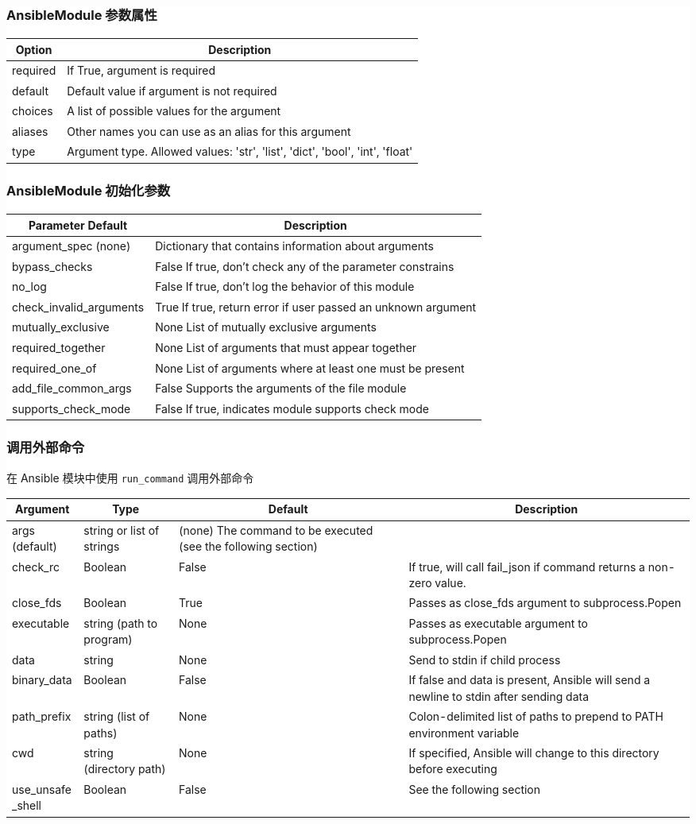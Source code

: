 ### AnsibleModule 参数属性

| Option   | Description                                                                  |
| -------- | ---------------------------------------------------------------------------- |
| required | If True, argument is required                                                |
| default  | Default value if argument is not required                                    |
| choices  | A list of possible values for the argument                                   |
| aliases  | Other names you can use as an alias for this argument                        |
| type     | Argument type. Allowed values: 'str', 'list', 'dict', 'bool', 'int', 'float' |

### AnsibleModule 初始化参数

| Parameter Default       | Description                                                   |
| ----------------------- | ------------------------------------------------------------- |
| argument_spec (none)    | Dictionary that contains information about arguments          |
| bypass_checks           | False If true, don’t check any of the parameter constrains    |
| no_log                  | False If true, don’t log the behavior of this module          |
| check_invalid_arguments | True If true, return error if user passed an unknown argument |
| mutually_exclusive      | None List of mutually exclusive arguments                     |
| required_together       | None List of arguments that must appear together              |
| required_one_of         | None List of arguments where at least one must be present     |
| add_file_common_args    | False Supports the arguments of the file module               |
| supports_check_mode     | False If true, indicates module supports check mode           |

### 调用外部命令

在 Ansible 模块中使用 `run_command` 调用外部命令

| Argument         | Type                      | Default                                                       | Description                                                                           |
| ---------------- | ------------------------- | ------------------------------------------------------------- | ------------------------------------------------------------------------------------- |
| args (default)   | string or list of strings | (none) The command to be executed (see the following section) |
| check_rc         | Boolean                   | False                                                         | If true, will call fail_json if command returns a non-zero value.                     |
| close_fds        | Boolean                   | True                                                          | Passes as close_fds argument to subprocess.Popen                                      |
| executable       | string (path to program)  | None                                                          | Passes as executable argument to subprocess.Popen                                     |
| data             | string                    | None                                                          | Send to stdin if child process                                                        |
| binary_data      | Boolean                   | False                                                         | If false and data is present, Ansible will send a newline to stdin after sending data |
| path_prefix      | string (list of paths)    | None                                                          | Colon-delimited list of paths to prepend to PATH environment variable                 |
| cwd              | string (directory path)   | None                                                          | If specified, Ansible will change to this directory before executing                  |
| use_unsafe_shell | Boolean                   | False                                                         | See the following section                                                             |
